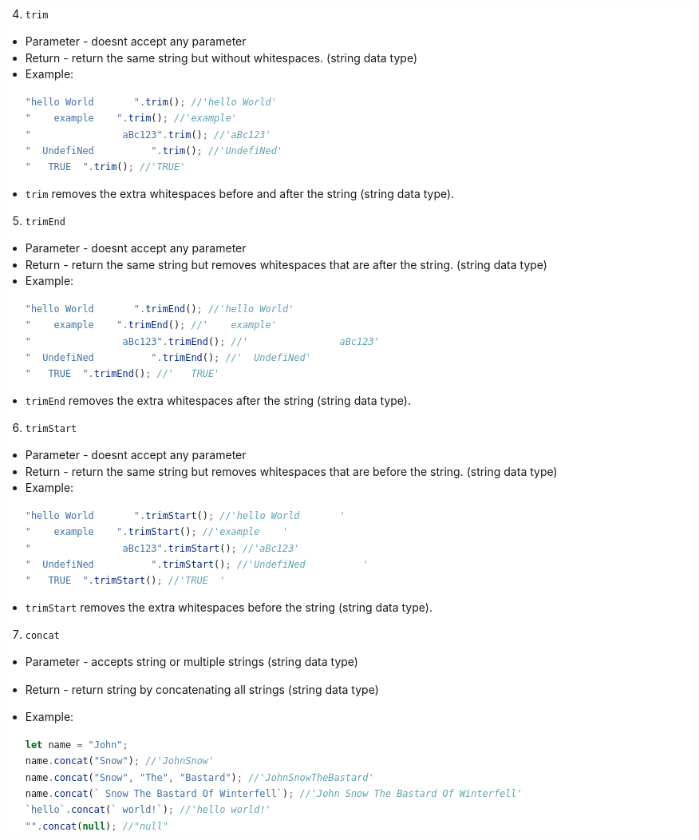 4. `trim`

- Parameter - doesnt accept any parameter
- Return - return the same string but without whitespaces. (string data type)
- Example:
  ```js
  "hello World       ".trim(); //'hello World'
  "    example    ".trim(); //'example'
  "                aBc123".trim(); //'aBc123'
  "  UndefiNed          ".trim(); //'UndefiNed'
  "   TRUE  ".trim(); //'TRUE'
  ```
- `trim` removes the extra whitespaces before and after the string (string data type).

5. `trimEnd`

- Parameter - doesnt accept any parameter
- Return - return the same string but removes whitespaces that are after the string. (string data type)
- Example:
  ```js
  "hello World       ".trimEnd(); //'hello World'
  "    example    ".trimEnd(); //'    example'
  "                aBc123".trimEnd(); //'                aBc123'
  "  UndefiNed          ".trimEnd(); //'  UndefiNed'
  "   TRUE  ".trimEnd(); //'   TRUE'
  ```
- `trimEnd` removes the extra whitespaces after the string (string data type).

6. `trimStart`

- Parameter - doesnt accept any parameter
- Return - return the same string but removes whitespaces that are before the string. (string data type)
- Example:
  ```js
  "hello World       ".trimStart(); //'hello World       '
  "    example    ".trimStart(); //'example    '
  "                aBc123".trimStart(); //'aBc123'
  "  UndefiNed          ".trimStart(); //'UndefiNed          '
  "   TRUE  ".trimStart(); //'TRUE  '
  ```
- `trimStart` removes the extra whitespaces before the string (string data type).

7. `concat`

- Parameter - accepts string or multiple strings (string data type)
- Return - return string by concatenating all strings (string data type)
- Example:

  ```js
  let name = "John";
  name.concat("Snow"); //'JohnSnow'
  name.concat("Snow", "The", "Bastard"); //'JohnSnowTheBastard'
  name.concat(` Snow The Bastard Of Winterfell`); //'John Snow The Bastard Of Winterfell'
  `hello`.concat(` world!`); //'hello world!'
  "".concat(null); //"null"
  ```
